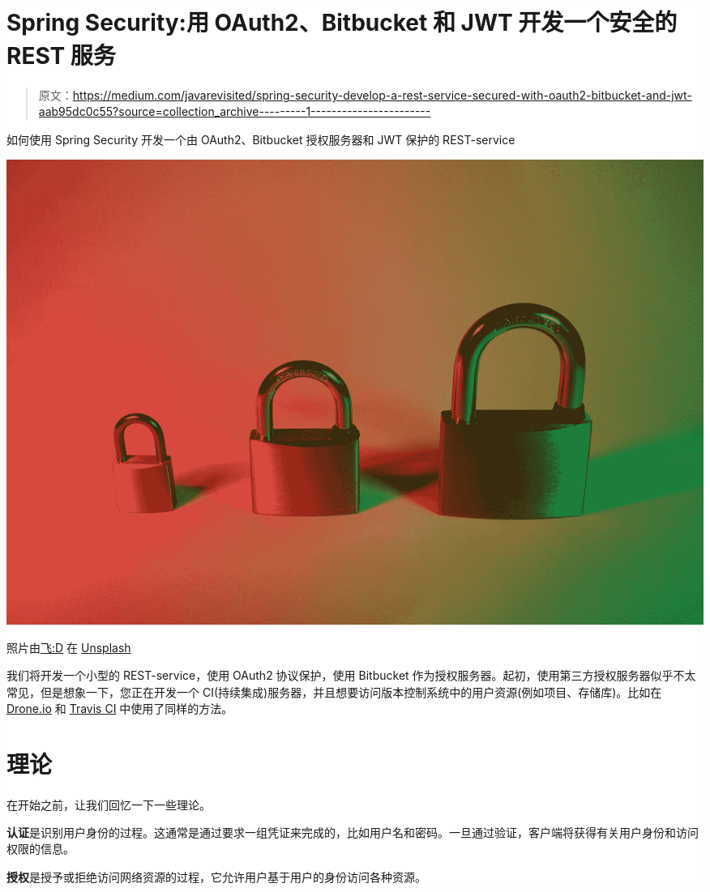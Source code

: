 # Spring Security:用 OAuth2、Bitbucket 和 JWT 开发一个安全的 REST 服务

> 原文：<https://medium.com/javarevisited/spring-security-develop-a-rest-service-secured-with-oauth2-bitbucket-and-jwt-aab95dc0c55?source=collection_archive---------1----------------------->

如何使用 Spring Security 开发一个由 OAuth2、Bitbucket 授权服务器和 JWT 保护的 REST-service

![](img/4088cdbc83a7da32a1174f00af5b7b0d.png)

照片由[飞:D](https://unsplash.com/@flyd2069?utm_source=medium&utm_medium=referral) 在 [Unsplash](https://unsplash.com?utm_source=medium&utm_medium=referral)

我们将开发一个小型的 REST-service，使用 OAuth2 协议保护，使用 Bitbucket 作为授权服务器。起初，使用第三方授权服务器似乎不太常见，但是想象一下，您正在开发一个 CI(持续集成)服务器，并且想要访问版本控制系统中的用户资源(例如项目、存储库)。比如在 [Drone.io](https://www.drone.io) 和 [Travis CI](https://travis-ci.com) 中使用了同样的方法。

# 理论

在开始之前，让我们回忆一下一些理论。

**认证**是识别用户身份的过程。这通常是通过要求一组凭证来完成的，比如用户名和密码。一旦通过验证，客户端将获得有关用户身份和访问权限的信息。

**授权**是授予或拒绝访问网络资源的过程，它允许用户基于用户的身份访问各种资源。
